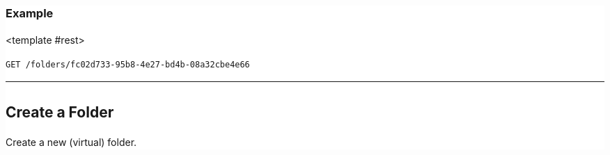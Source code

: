 </template>
<template #js-sdk>

```js
const folders = directus.folders;

await folders.readOne(
	id, // Required: primary key
	query // Optional: a query parameter
);
```

</template>

</SnippetToggler>

### Example

<SnippetToggler
	v-model="pref"
	:choices="['REST', 'GraphQL', 'JS-SDK']"
	label="API" >

<template #rest>

```
GET /folders/fc02d733-95b8-4e27-bd4b-08a32cbe4e66
```

</template>
<template #graphql>

```graphql
query {
	folders_by_id(id: "fc02d733-95b8-4e27-bd4b-08a32cbe4e66") {
		name
	}
}
```

</template>
<template #js-sdk>

```js
const folders = directus.folders;

await folders.readOne('fc02d733-95b8-4e27-bd4b-08a32cbe4e66');
```

</template>

</SnippetToggler>

---

## Create a Folder

Create a new (virtual) folder.
